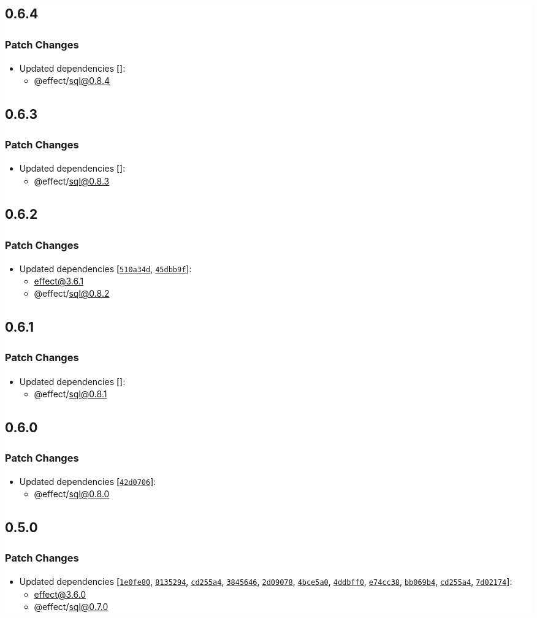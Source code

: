 ## 0.6.4

### Patch Changes

- Updated dependencies []:
  - @effect/sql@0.8.4

## 0.6.3

### Patch Changes

- Updated dependencies []:
  - @effect/sql@0.8.3

## 0.6.2

### Patch Changes

- Updated dependencies [[`510a34d`](https://github.com/Effect-TS/effect/commit/510a34d4cc5d2f51347a53847f6c7db84d2b17c6), [`45dbb9f`](https://github.com/Effect-TS/effect/commit/45dbb9ffeaf93d9e4df99d0cd4920e41ba9a3978)]:
  - effect@3.6.1
  - @effect/sql@0.8.2

## 0.6.1

### Patch Changes

- Updated dependencies []:
  - @effect/sql@0.8.1

## 0.6.0

### Patch Changes

- Updated dependencies [[`42d0706`](https://github.com/Effect-TS/effect/commit/42d07067e9823ceb8977eff9672d9a290941dad5)]:
  - @effect/sql@0.8.0

## 0.5.0

### Patch Changes

- Updated dependencies [[`1e0fe80`](https://github.com/Effect-TS/effect/commit/1e0fe802b36c257971296617473ce0abe730e8dc), [`8135294`](https://github.com/Effect-TS/effect/commit/8135294b591ea94fde7e6f94a504608f0e630520), [`cd255a4`](https://github.com/Effect-TS/effect/commit/cd255a48872d8fb924cf713ef73f0883a9cc6987), [`3845646`](https://github.com/Effect-TS/effect/commit/3845646828e98f3c7cda1217f6cfe5f642ac0603), [`2d09078`](https://github.com/Effect-TS/effect/commit/2d09078c5948b37fc2f79ef858fe4ca3e4814085), [`4bce5a0`](https://github.com/Effect-TS/effect/commit/4bce5a0274203550ccf117d830721891b0a3d182), [`4ddbff0`](https://github.com/Effect-TS/effect/commit/4ddbff0bb4e3ffddfeb509c59835b83245fb975e), [`e74cc38`](https://github.com/Effect-TS/effect/commit/e74cc38cb420a320c4d7ef98180f19d452a8b316), [`bb069b4`](https://github.com/Effect-TS/effect/commit/bb069b49ef291c532a02c1e8e74271f6d1bb32ec), [`cd255a4`](https://github.com/Effect-TS/effect/commit/cd255a48872d8fb924cf713ef73f0883a9cc6987), [`7d02174`](https://github.com/Effect-TS/effect/commit/7d02174af3bcbf054e5cdddb821c91d0f47e8285)]:
  - effect@3.6.0
  - @effect/sql@0.7.0
